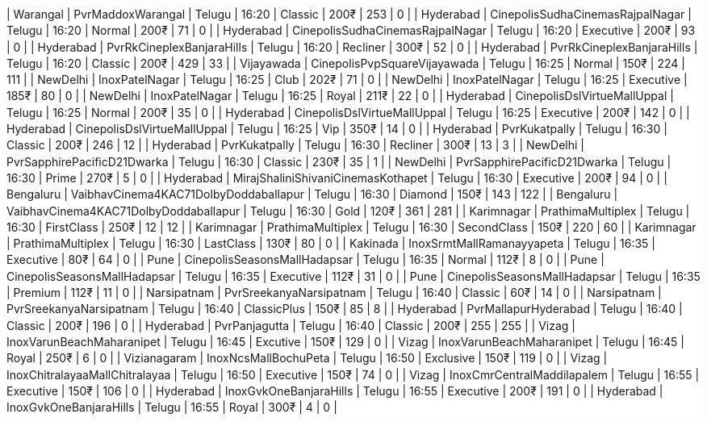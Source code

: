 | Warangal        | PvrMaddoxWarangal                                    | Telugu   | 16:20 | Classic                 |  200₹ |      253 |      0 |
| Hyderabad       | CinepolisSudhaCinemasRajpalNagar                     | Telugu   | 16:20 | Normal                  |  200₹ |       71 |      0 |
| Hyderabad       | CinepolisSudhaCinemasRajpalNagar                     | Telugu   | 16:20 | Executive               |  200₹ |       93 |      0 |
| Hyderabad       | PvrRkCineplexBanjaraHills                            | Telugu   | 16:20 | Recliner                |  300₹ |       52 |      0 |
| Hyderabad       | PvrRkCineplexBanjaraHills                            | Telugu   | 16:20 | Classic                 |  200₹ |      429 |     33 |
| Vijayawada      | CinepolisPvpSquareVijayawada                         | Telugu   | 16:25 | Normal                  |  150₹ |      224 |    111 |
| NewDelhi        | InoxPatelNagar                                       | Telugu   | 16:25 | Club                    |  202₹ |       71 |      0 |
| NewDelhi        | InoxPatelNagar                                       | Telugu   | 16:25 | Executive               |  185₹ |       80 |      0 |
| NewDelhi        | InoxPatelNagar                                       | Telugu   | 16:25 | Royal                   |  211₹ |       22 |      0 |
| Hyderabad       | CinepolisDslVirtueMallUppal                          | Telugu   | 16:25 | Normal                  |  200₹ |       35 |      0 |
| Hyderabad       | CinepolisDslVirtueMallUppal                          | Telugu   | 16:25 | Executive               |  200₹ |      142 |      0 |
| Hyderabad       | CinepolisDslVirtueMallUppal                          | Telugu   | 16:25 | Vip                     |  350₹ |       14 |      0 |
| Hyderabad       | PvrKukatpally                                        | Telugu   | 16:30 | Classic                 |  200₹ |      246 |     12 |
| Hyderabad       | PvrKukatpally                                        | Telugu   | 16:30 | Recliner                |  300₹ |       13 |      3 |
| NewDelhi        | PvrSapphirePacificD21Dwarka                          | Telugu   | 16:30 | Classic                 |  230₹ |       35 |      1 |
| NewDelhi        | PvrSapphirePacificD21Dwarka                          | Telugu   | 16:30 | Prime                   |  270₹ |        5 |      0 |
| Hyderabad       | MirajShaliniShivaniCinemasKothapet                   | Telugu   | 16:30 | Executive               |  200₹ |       94 |      0 |
| Bengaluru       | VaibhavCinema4KAC71DolbyDoddaballapur                | Telugu   | 16:30 | Diamond                 |  150₹ |      143 |    122 |
| Bengaluru       | VaibhavCinema4KAC71DolbyDoddaballapur                | Telugu   | 16:30 | Gold                    |  120₹ |      361 |    281 |
| Karimnagar      | PrathimaMultiplex                                    | Telugu   | 16:30 | FirstClass              |  250₹ |       12 |     12 |
| Karimnagar      | PrathimaMultiplex                                    | Telugu   | 16:30 | SecondClass             |  150₹ |      220 |     60 |
| Karimnagar      | PrathimaMultiplex                                    | Telugu   | 16:30 | LastClass               |  130₹ |       80 |      0 |
| Kakinada        | InoxSrmtMallRamanayyapeta                            | Telugu   | 16:35 | Executive               |   80₹ |       64 |      0 |
| Pune            | CinepolisSeasonsMallHadapsar                         | Telugu   | 16:35 | Normal                  |  112₹ |        8 |      0 |
| Pune            | CinepolisSeasonsMallHadapsar                         | Telugu   | 16:35 | Executive               |  112₹ |       31 |      0 |
| Pune            | CinepolisSeasonsMallHadapsar                         | Telugu   | 16:35 | Premium                 |  112₹ |       11 |      0 |
| Narsipatnam     | PvrSreekanyaNarsipatnam                              | Telugu   | 16:40 | Classic                 |   60₹ |       14 |      0 |
| Narsipatnam     | PvrSreekanyaNarsipatnam                              | Telugu   | 16:40 | ClassicPlus             |  150₹ |       85 |      8 |
| Hyderabad       | PvrMallapurHyderabad                                 | Telugu   | 16:40 | Classic                 |  200₹ |      196 |      0 |
| Hyderabad       | PvrPanjagutta                                        | Telugu   | 16:40 | Classic                 |  200₹ |      255 |    255 |
| Vizag           | InoxVarunBeachMaharanipet                            | Telugu   | 16:45 | Excutive                |  150₹ |      129 |      0 |
| Vizag           | InoxVarunBeachMaharanipet                            | Telugu   | 16:45 | Royal                   |  250₹ |        6 |      0 |
| Vizianagaram    | InoxNcsMallBochuPeta                                 | Telugu   | 16:50 | Exclusive               |  150₹ |      119 |      0 |
| Vizag           | InoxChitralayaaMallChitralayaa                       | Telugu   | 16:50 | Executive               |  150₹ |       74 |      0 |
| Vizag           | InoxCmrCentralMaddilapalem                           | Telugu   | 16:55 | Executive               |  150₹ |      106 |      0 |
| Hyderabad       | InoxGvkOneBanjaraHills                               | Telugu   | 16:55 | Executive               |  200₹ |      191 |      0 |
| Hyderabad       | InoxGvkOneBanjaraHills                               | Telugu   | 16:55 | Royal                   |  300₹ |        4 |      0 |
